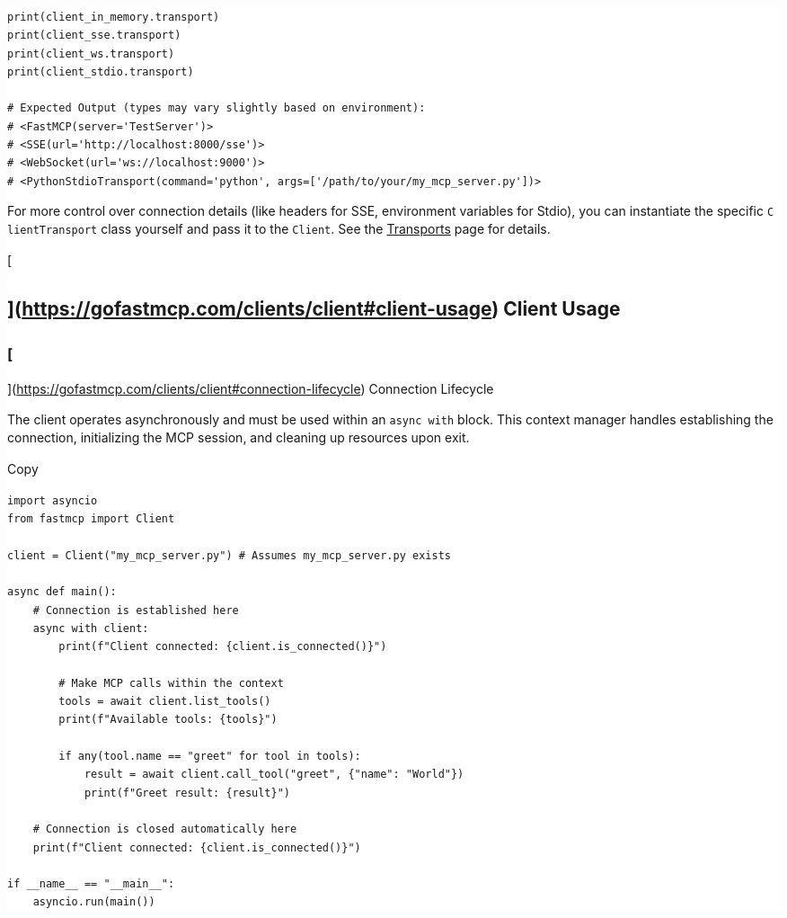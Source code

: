 ```
print(client_in_memory.transport)
print(client_sse.transport)
print(client_ws.transport)
print(client_stdio.transport)

# Expected Output (types may vary slightly based on environment):
# <FastMCP(server='TestServer')>
# <SSE(url='http://localhost:8000/sse')>
# <WebSocket(url='ws://localhost:9000')>
# <PythonStdioTransport(command='python', args=['/path/to/your/my_mcp_server.py'])>

```

For more control over connection details (like headers for SSE, environment variables for Stdio), you can instantiate the specific `ClientTransport` class yourself and pass it to the `Client`. See the [Transports](https://gofastmcp.com/clients/transports) page for details.

[​

](https://gofastmcp.com/clients/client#client-usage)
Client Usage
---------------------------------------------------------------------

### [​

](https://gofastmcp.com/clients/client#connection-lifecycle)
Connection Lifecycle

The client operates asynchronously and must be used within an `async with` block. This context manager handles establishing the connection, initializing the MCP session, and cleaning up resources upon exit.

Copy

```
import asyncio
from fastmcp import Client

client = Client("my_mcp_server.py") # Assumes my_mcp_server.py exists

async def main():
    # Connection is established here
    async with client:
        print(f"Client connected: {client.is_connected()}")

        # Make MCP calls within the context
        tools = await client.list_tools()
        print(f"Available tools: {tools}")

        if any(tool.name == "greet" for tool in tools):
            result = await client.call_tool("greet", {"name": "World"})
            print(f"Greet result: {result}")

    # Connection is closed automatically here
    print(f"Client connected: {client.is_connected()}")

if __name__ == "__main__":
    asyncio.run(main())

```
